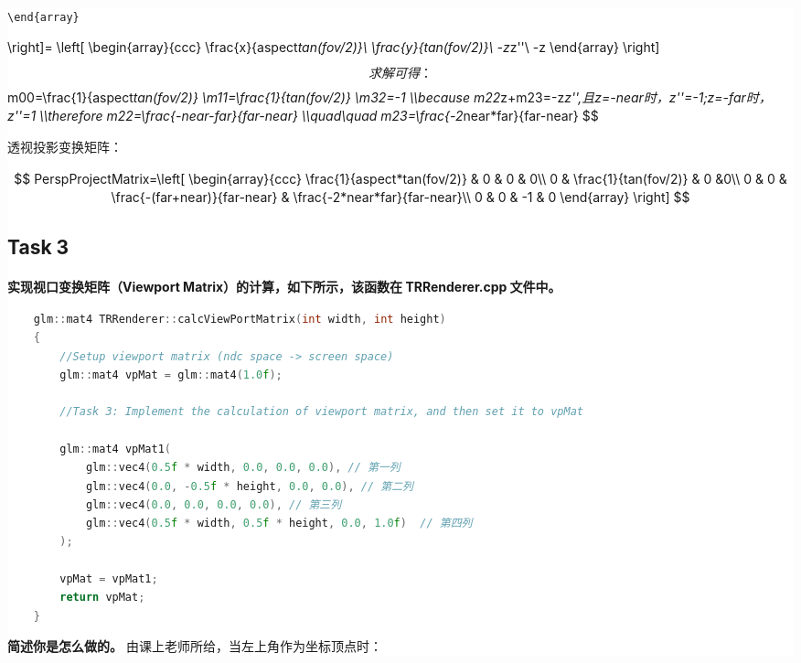     \end{array}
\right]=
\left[
    \begin{array}{ccc}
        \frac{x}{aspect*tan(fov/2)}\\
        \frac{y}{tan(fov/2)}\\
        -z*z''\\
        -z
    \end{array}
\right]
$$
求解可得：
$$
m00=\frac{1}{aspect*tan(fov/2)}
\\m11=\frac{1}{tan(fov/2)}
\\m32=-1
\\\because m22*z+m23=-z*z'',且z=-near时，z''=-1;z=-far时，z''=1
\\\therefore m22=\frac{-near-far}{far-near}
\\\quad\quad m23=\frac{-2*near*far}{far-near}
$$

透视投影变换矩阵：

$$
PerspProjectMatrix=\left[
    \begin{array}{ccc}
        \frac{1}{aspect*tan(fov/2)} & 0 & 0 & 0\\
        0 & \frac{1}{tan(fov/2)} & 0 &0\\
        0 & 0 & \frac{-(far+near)}{far-near} & \frac{-2*near*far}{far-near}\\
        0 & 0 & -1 & 0 
    \end{array}
\right]
$$


## Task 3
**实现视口变换矩阵（Viewport Matrix）的计算，如下所示，该函数在 TRRenderer.cpp 文件中。**

```cpp
	glm::mat4 TRRenderer::calcViewPortMatrix(int width, int height)
	{
		//Setup viewport matrix (ndc space -> screen space)
		glm::mat4 vpMat = glm::mat4(1.0f);

		//Task 3: Implement the calculation of viewport matrix, and then set it to vpMat

		glm::mat4 vpMat1(
			glm::vec4(0.5f * width, 0.0, 0.0, 0.0), // 第一列
			glm::vec4(0.0, -0.5f * height, 0.0, 0.0), // 第二列
			glm::vec4(0.0, 0.0, 0.0, 0.0), // 第三列
			glm::vec4(0.5f * width, 0.5f * height, 0.0, 1.0f)  // 第四列
		);

		vpMat = vpMat1;
		return vpMat;
	}
```
**简述你是怎么做的。**
由课上老师所给，当左上角作为坐标顶点时：
